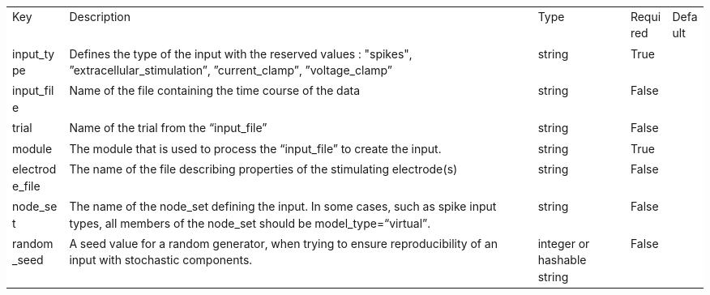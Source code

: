 <table>
  <tr>
    <td>Key</td>
    <td>Description</td>
    <td>Type</td>
    <td>Required</td>
    <td>Default</td>
  </tr>
  <tr>
    <td>input_type</td>
    <td>Defines the type of the input with the reserved values :
"spikes",
”extracellular_stimulation”,
”current_clamp”,
”voltage_clamp”</td>
    <td>string </td>
    <td>True</td>
    <td> </td>
  </tr>
  <tr>
    <td>input_file</td>
    <td>Name of the file containing the time course of the data</td>
    <td>string</td>
    <td>False</td>
    <td></td>
  </tr>
  <tr>
    <td>trial</td>
    <td>Name of the trial from the “input_file”</td>
    <td>string</td>
    <td>False</td>
    <td></td>
  </tr>
  <tr>
    <td>module</td>
    <td>The module that is used to process the “input_file” to create the input.</td>
    <td>string</td>
    <td>True</td>
    <td> </td>
  </tr>
  <tr>
    <td>electrode_file</td>
    <td>The name of the file describing properties of the stimulating electrode(s)</td>
    <td>string</td>
    <td>False</td>
    <td></td>
  </tr>
  <tr>
    <td>node_set</td>
    <td>The name of the  node_set defining the input.  In some cases, such as spike input types, all members of the node_set should be model_type=“virtual”.  </td>
    <td>string</td>
    <td>False</td>
    <td></td>
  </tr>
  <tr>
    <td>random_seed</td>
    <td>A seed value for a random generator, when trying to ensure reproducibility of an input with stochastic components.</td>
    <td>integer or hashable string</td>
    <td>False</td>
    <td></td>
  </tr>
  <tr>